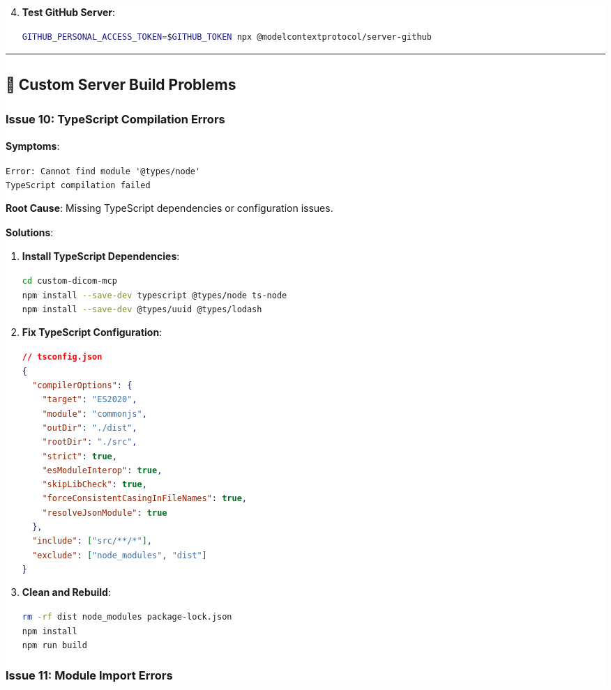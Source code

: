 4. **Test GitHub Server**:
   ```bash
   GITHUB_PERSONAL_ACCESS_TOKEN=$GITHUB_TOKEN npx @modelcontextprotocol/server-github
   ```

---

## 🔧 Custom Server Build Problems

### Issue 10: TypeScript Compilation Errors

**Symptoms**:
```
Error: Cannot find module '@types/node'
TypeScript compilation failed
```

**Root Cause**: Missing TypeScript dependencies or configuration issues.

**Solutions**:

1. **Install TypeScript Dependencies**:
   ```bash
   cd custom-dicom-mcp
   npm install --save-dev typescript @types/node ts-node
   npm install --save-dev @types/uuid @types/lodash
   ```

2. **Fix TypeScript Configuration**:
   ```json
   // tsconfig.json
   {
     "compilerOptions": {
       "target": "ES2020",
       "module": "commonjs",
       "outDir": "./dist",
       "rootDir": "./src",
       "strict": true,
       "esModuleInterop": true,
       "skipLibCheck": true,
       "forceConsistentCasingInFileNames": true,
       "resolveJsonModule": true
     },
     "include": ["src/**/*"],
     "exclude": ["node_modules", "dist"]
   }
   ```

3. **Clean and Rebuild**:
   ```bash
   rm -rf dist node_modules package-lock.json
   npm install
   npm run build
   ```

### Issue 11: Module Import Errors
